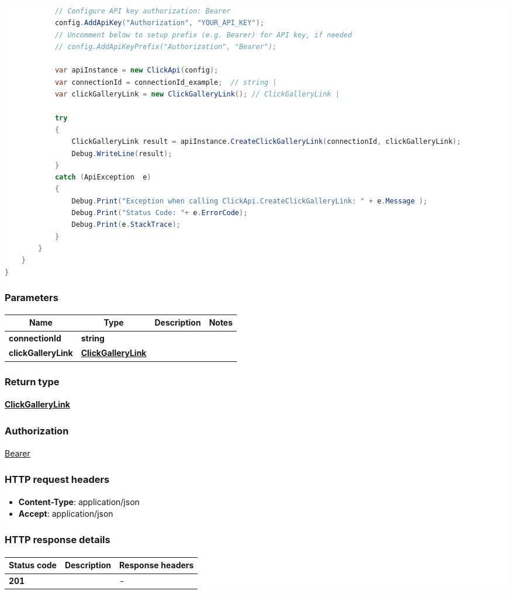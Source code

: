 ```csharp
            // Configure API key authorization: Bearer
            config.AddApiKey("Authorization", "YOUR_API_KEY");
            // Uncomment below to setup prefix (e.g. Bearer) for API key, if needed
            // config.AddApiKeyPrefix("Authorization", "Bearer");

            var apiInstance = new ClickApi(config);
            var connectionId = connectionId_example;  // string | 
            var clickGalleryLink = new ClickGalleryLink(); // ClickGalleryLink | 

            try
            {
                ClickGalleryLink result = apiInstance.CreateClickGalleryLink(connectionId, clickGalleryLink);
                Debug.WriteLine(result);
            }
            catch (ApiException  e)
            {
                Debug.Print("Exception when calling ClickApi.CreateClickGalleryLink: " + e.Message );
                Debug.Print("Status Code: "+ e.ErrorCode);
                Debug.Print(e.StackTrace);
            }
        }
    }
}
```

### Parameters

Name | Type | Description  | Notes
------------- | ------------- | ------------- | -------------
 **connectionId** | **string**|  | 
 **clickGalleryLink** | [**ClickGalleryLink**](ClickGalleryLink.md)|  | 

### Return type

[**ClickGalleryLink**](ClickGalleryLink.md)

### Authorization

[Bearer](../README.md#Bearer)

### HTTP request headers

 - **Content-Type**: application/json
 - **Accept**: application/json


### HTTP response details
| Status code | Description | Response headers |
|-------------|-------------|------------------|
| **201** |  |  -  |
